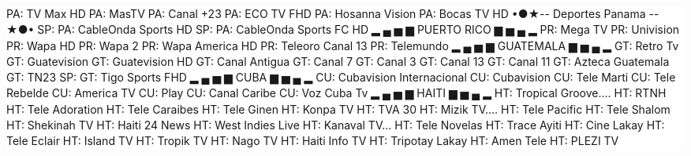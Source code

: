  PA: TV Max HD
 PA: MasTV
PA: Canal +23
 PA: ECO TV FHD
 PA: Hosanna Vision
 PA: Bocas TV HD
 •●★-- Deportes Panama --★●•
 SP: PA: CableOnda Sports HD
 SP: PA: CableOnda Sports FC HD
 ▂ ▄ ▅ ▆  PUERTO RICO  ▆ ▅ ▄ ▂
PR: Mega TV
PR: Univision
PR: Wapa HD
PR: Wapa 2
PR: Wapa America HD
PR: Teleoro Canal 13
PR: Telemundo
 ▂ ▄ ▅ ▆  GUATEMALA  ▆ ▅ ▄ ▂
GT: Retro Tv
 GT: Guatevision
GT: Guatevision HD
GT: Canal Antigua
GT: Canal 7
GT: Canal 3
GT: Canal 13
GT: Canal 11
 GT: Azteca Guatemala
 GT: TN23
  SP: GT: Tigo Sports FHD
 ▂ ▄ ▅ ▆  CUBA  ▆ ▅ ▄ ▂
 CU: Cubavision Internacional
 CU: Cubavision
  CU: Tele Marti
  CU: Tele Rebelde
  CU: America TV
  CU: Play
  CU: Canal Caribe
  CU: Voz Cuba Tv
  ▂ ▄ ▅ ▆  HAITI  ▆ ▅ ▄ ▂
  HT: Tropical Groove....
  HT: RTNH
  HT: Tele Adoration
  HT: Tele Caraibes
  HT: Tele Ginen
  HT: Konpa TV
  HT: TVA 30
  HT: Mizik TV....
  HT: Tele Pacific
  HT: Tele Shalom
  HT: Shekinah TV
  HT: Haiti 24 News
  HT: West Indies Live
  HT: Kanaval TV...
  HT: Tele Novelas
  HT: Trace Ayiti
  HT: Cine Lakay
  HT: Tele Eclair
  HT: Island TV
  HT: Tropik TV
  HT: Nago TV
  HT: Haiti Info TV
  HT: Tripotay Lakay
  HT: Amen Tele
  HT: PLEZI TV